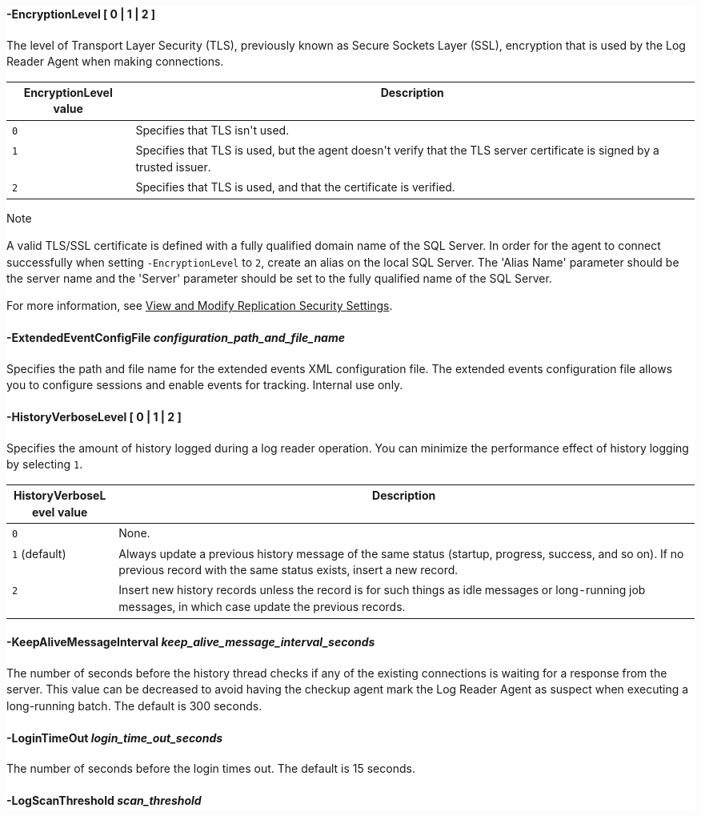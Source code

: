 #### -EncryptionLevel [ 0 \| 1 \| 2 ]

The level of Transport Layer Security (TLS), previously known as Secure Sockets Layer (SSL), encryption that is used by the Log Reader Agent when making connections.

| EncryptionLevel value | Description |
| --- | --- |
| `0` | Specifies that TLS isn't used. |
| `1` | Specifies that TLS is used, but the agent doesn't verify that the TLS server certificate is signed by a trusted issuer. |
| `2` | Specifies that TLS is used, and that the certificate is verified. |

> [!NOTE]  
> A valid TLS/SSL certificate is defined with a fully qualified domain name of the SQL Server. In order for the agent to connect successfully when setting `-EncryptionLevel` to `2`, create an alias on the local SQL Server. The 'Alias Name' parameter should be the server name and the 'Server' parameter should be set to the fully qualified name of the SQL Server.

For more information, see [View and Modify Replication Security Settings](../security/view-and-modify-replication-security-settings.md).

#### -ExtendedEventConfigFile *configuration_path_and_file_name*

Specifies the path and file name for the extended events XML configuration file. The extended events configuration file allows you to configure sessions and enable events for tracking.
Internal use only.

#### -HistoryVerboseLevel [ 0 \| 1 \| 2 ]

Specifies the amount of history logged during a log reader operation. You can minimize the performance effect of history logging by selecting `1`.

| HistoryVerboseLevel value | Description |
| --- | --- |
| `0` | None. |
| `1` (default) | Always update a previous history message of the same status (startup, progress, success, and so on). If no previous record with the same status exists, insert a new record. |
| `2` | Insert new history records unless the record is for such things as idle messages or long-running job messages, in which case update the previous records. |

#### -KeepAliveMessageInterval *keep_alive_message_interval_seconds*

The number of seconds before the history thread checks if any of the existing connections is waiting for a response from the server. This value can be decreased to avoid having the checkup agent mark the Log Reader Agent as suspect when executing a long-running batch. The default is 300 seconds.

#### -LoginTimeOut *login_time_out_seconds*

The number of seconds before the login times out. The default is 15 seconds.

#### -LogScanThreshold *scan_threshold*
